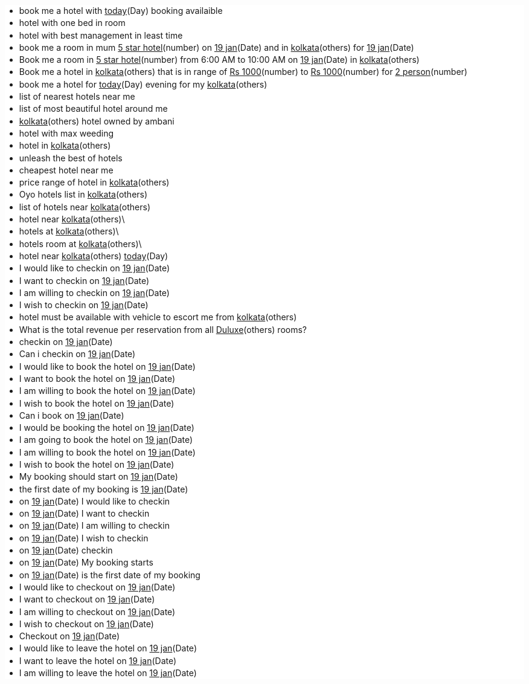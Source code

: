 -   book me a hotel with [today](CheckinDay)(Day) booking availaible
-   hotel with one bed in room
-   hotel with best management in least time
-   book me a room in mum [5 star hotel](Star_Rate)(number) on
    [19 jan](checkin)(Date) and in [kolkata](Location)(others) for
    [19 jan](checkin)(Date)
-   Book me a room in [5 star hotel](Star_Rate)(number) from 6:00 AM
    to 10:00 AM on [19 jan](checkin)(Date) in
    [kolkata](Location)(others)
-   Book me a hotel in [kolkata](Location)(others) that is in range of
    [Rs 1000](Amount)(number) to [Rs 1000](Amount)(number) for
    [2 person](NoOfTravellers)(number)
-   book me a hotel for [today](CheckinDay)(Day) evening for my
    [kolkata](Location)(others)
-   list of nearest hotels near me
-   list of most beautiful hotel around me
-   [kolkata](Location)(others) hotel owned by ambani
-   hotel with max weeding
-   hotel in [kolkata](Location)(others)
-   unleash the best of hotels
-   cheapest hotel near me
-   price range of hotel in [kolkata](Location)(others)
-   Oyo hotels list in [kolkata](Location)(others)
-   list of hotels near [kolkata](Location)(others)
-   hotel near [kolkata](Location)(others)\
-   hotels at [kolkata](Location)(others)\
-   hotels room at [kolkata](Location)(others)\
-   hotel near [kolkata](Location)(others) [today](CheckinDay)(Day)
-   I would like to checkin on [19 jan](checkin)(Date)
-   I want to checkin on [19 jan](checkin)(Date)
-   I am willing to checkin on [19 jan](checkin)(Date)
-   I wish to checkin on [19 jan](checkin)(Date)
-   hotel must be available with vehicle to escort me from
    [kolkata](Location)(others)
-   What is the total revenue per reservation from all
    [Duluxe](RoomType)(others) rooms?
-   checkin on [19 jan](checkin)(Date)
-   Can i checkin on [19 jan](checkin)(Date)
-   I would like to book the hotel on [19 jan](checkin)(Date)
-   I want to book the hotel on [19 jan](checkin)(Date)
-   I am willing to book the hotel on [19 jan](checkin)(Date)
-   I wish to book the hotel on [19 jan](checkin)(Date)
-   Can i book on [19 jan](checkin)(Date)
-   I would be booking the hotel on [19 jan](checkin)(Date)
-   I am going to book the hotel on [19 jan](checkin)(Date)
-   I am willing to book the hotel on [19 jan](checkin)(Date)
-   I wish to book the hotel on [19 jan](checkin)(Date)
-   My booking should start on [19 jan](checkin)(Date)
-   the first date of my booking is [19 jan](checkin)(Date)
-   on [19 jan](checkin)(Date) I would like to checkin
-   on [19 jan](checkin)(Date) I want to checkin
-   on [19 jan](checkin)(Date) I am willing to checkin
-   on [19 jan](checkin)(Date) I wish to checkin
-   on [19 jan](checkin)(Date) checkin
-   on [19 jan](checkin)(Date) My booking starts
-   on [19 jan](checkin)(Date) is the first date of my booking
-   I would like to checkout on [19 jan](Checkout)(Date)
-   I want to checkout on [19 jan](Checkout)(Date)
-   I am willing to checkout on [19 jan](Checkout)(Date)
-   I wish to checkout on [19 jan](Checkout)(Date)
-   Checkout on [19 jan](Checkout)(Date)
-   I would like to leave the hotel on [19 jan](Checkout)(Date)
-   I want to leave the hotel on [19 jan](Checkout)(Date)
-   I am willing to leave the hotel on [19 jan](Checkout)(Date)